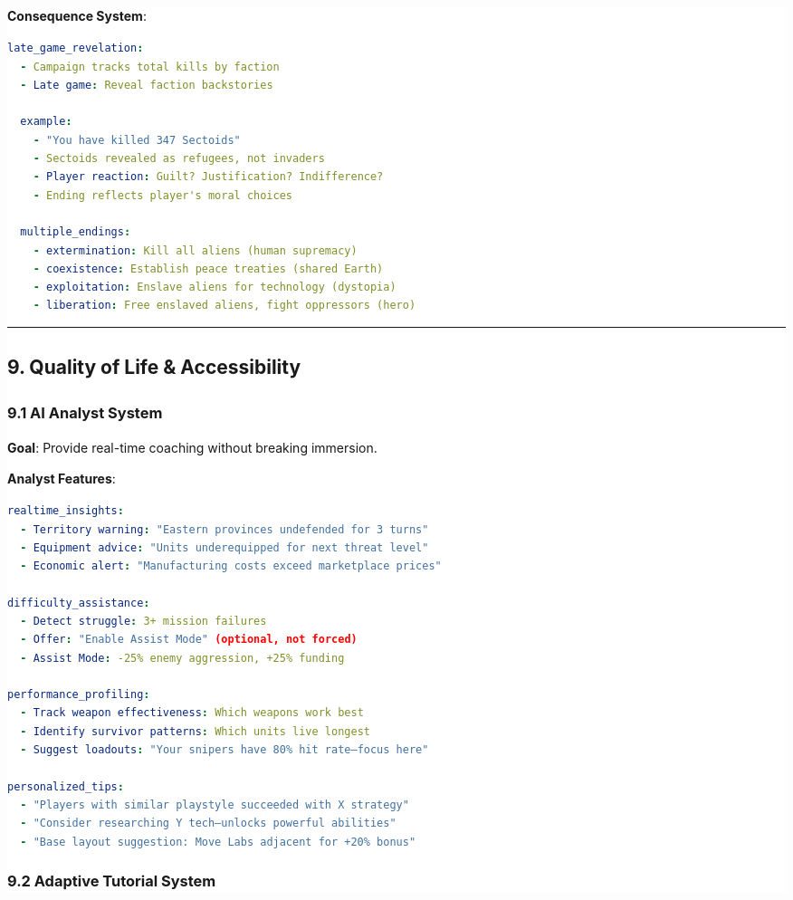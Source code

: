 **Consequence System**:

```yaml
late_game_revelation:
  - Campaign tracks total kills by faction
  - Late game: Reveal faction backstories

  example:
    - "You have killed 347 Sectoids"
    - Sectoids revealed as refugees, not invaders
    - Player reaction: Guilt? Justification? Indifference?
    - Ending reflects player's moral choices

  multiple_endings:
    - extermination: Kill all aliens (human supremacy)
    - coexistence: Establish peace treaties (shared Earth)
    - exploitation: Enslave aliens for technology (dystopia)
    - liberation: Free enslaved aliens, fight oppressors (hero)
```

---

## 9. Quality of Life & Accessibility

### 9.1 AI Analyst System

**Goal**: Provide real-time coaching without breaking immersion.

**Analyst Features**:

```yaml
realtime_insights:
  - Territory warning: "Eastern provinces undefended for 3 turns"
  - Equipment advice: "Units underequipped for next threat level"
  - Economic alert: "Manufacturing costs exceed marketplace prices"

difficulty_assistance:
  - Detect struggle: 3+ mission failures
  - Offer: "Enable Assist Mode" (optional, not forced)
  - Assist Mode: -25% enemy aggression, +25% funding

performance_profiling:
  - Track weapon effectiveness: Which weapons work best
  - Identify survivor patterns: Which units live longest
  - Suggest loadouts: "Your snipers have 80% hit rate—focus here"

personalized_tips:
  - "Players with similar playstyle succeeded with X strategy"
  - "Consider researching Y tech—unlocks powerful abilities"
  - "Base layout suggestion: Move Labs adjacent for +20% bonus"
```

### 9.2 Adaptive Tutorial System
